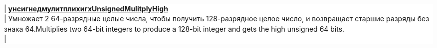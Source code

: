 | [<span data-ttu-id="ca9f7-139">**унсигнедмулитплихигх**</span><span class="sxs-lookup"><span data-stu-id="ca9f7-139">**UnsignedMulitplyHigh**</span></span>](/windows/desktop/api/Winnt/nf-winnt-unsignedmultiplyhigh)<br/>             | <span data-ttu-id="ca9f7-140">Умножает 2 64-разрядные целые числа, чтобы получить 128-разрядное целое число, и возвращает старшие разряды без знака 64.</span><span class="sxs-lookup"><span data-stu-id="ca9f7-140">Multiplies two 64-bit integers to produce a 128-bit integer and gets the high unsigned 64 bits.</span></span><br/>                                                                                                    |



 

 

 





